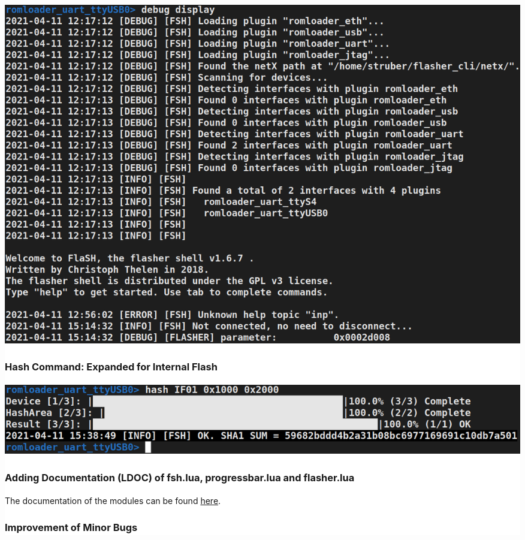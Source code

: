   <img src="img/release_1.6.8_debug_command.png" alt="debug command example" width="100%" height="100%">
</p>

### Hash Command:  Expanded for Internal Flash

<p align="center">
  <img src="img/release_1.6.8_hash_IF01.png" alt="hash IF01 example" width="100%" height="100%">
</p>

### Adding Documentation (LDOC) of fsh.lua, progressbar.lua and flasher.lua 

The documentation of the modules can be found [here](https://muhkuh-sys.github.io//org.muhkuh.tools-flasher_pt/index_LDOC.html).

### Improvement of Minor Bugs
